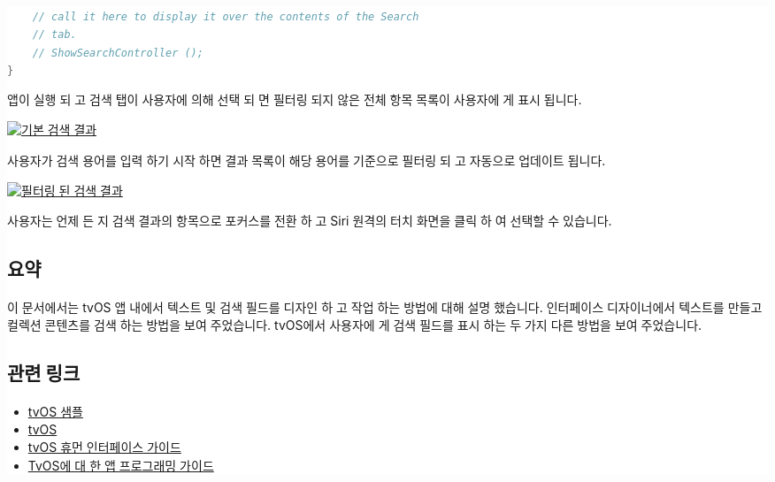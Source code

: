 ```csharp
    // call it here to display it over the contents of the Search
    // tab.
    // ShowSearchController ();
}
```

앱이 실행 되 고 검색 탭이 사용자에 의해 선택 되 면 필터링 되지 않은 전체 항목 목록이 사용자에 게 표시 됩니다.

[![](text-fields-and-search-images/intro02.png "기본 검색 결과")](text-fields-and-search-images/intro02.png#lightbox)

사용자가 검색 용어를 입력 하기 시작 하면 결과 목록이 해당 용어를 기준으로 필터링 되 고 자동으로 업데이트 됩니다.

[![](text-fields-and-search-images/intro03.png "필터링 된 검색 결과")](text-fields-and-search-images/intro03.png#lightbox)

사용자는 언제 든 지 검색 결과의 항목으로 포커스를 전환 하 고 Siri 원격의 터치 화면을 클릭 하 여 선택할 수 있습니다.

<a name="Summary" />

## <a name="summary"></a>요약

이 문서에서는 tvOS 앱 내에서 텍스트 및 검색 필드를 디자인 하 고 작업 하는 방법에 대해 설명 했습니다. 인터페이스 디자이너에서 텍스트를 만들고 컬렉션 콘텐츠를 검색 하는 방법을 보여 주었습니다. tvOS에서 사용자에 게 검색 필드를 표시 하는 두 가지 다른 방법을 보여 주었습니다.

## <a name="related-links"></a>관련 링크

- [tvOS 샘플](https://docs.microsoft.com/samples/browse/?products=xamarin&term=Xamarin.iOS+tvOS)
- [tvOS](https://developer.apple.com/tvos/)
- [tvOS 휴먼 인터페이스 가이드](https://developer.apple.com/tvos/human-interface-guidelines/)
- [TvOS에 대 한 앱 프로그래밍 가이드](https://developer.apple.com/library/prerelease/tvos/documentation/General/Conceptual/AppleTV_PG/)
